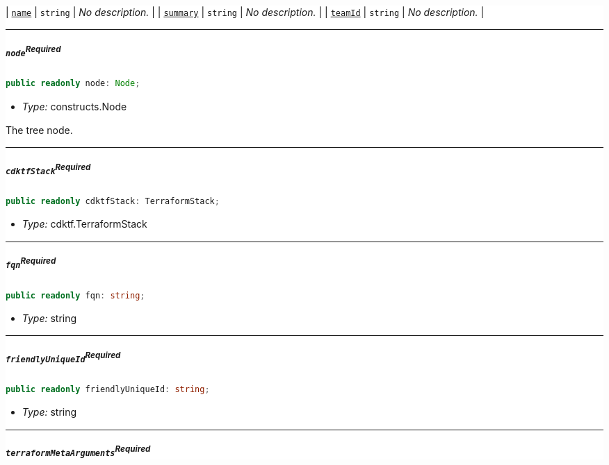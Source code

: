 | <code><a href="#@skeptools/provider-zenduty.taskTemplates.TaskTemplates.property.name">name</a></code> | <code>string</code> | *No description.* |
| <code><a href="#@skeptools/provider-zenduty.taskTemplates.TaskTemplates.property.summary">summary</a></code> | <code>string</code> | *No description.* |
| <code><a href="#@skeptools/provider-zenduty.taskTemplates.TaskTemplates.property.teamId">teamId</a></code> | <code>string</code> | *No description.* |

---

##### `node`<sup>Required</sup> <a name="node" id="@skeptools/provider-zenduty.taskTemplates.TaskTemplates.property.node"></a>

```typescript
public readonly node: Node;
```

- *Type:* constructs.Node

The tree node.

---

##### `cdktfStack`<sup>Required</sup> <a name="cdktfStack" id="@skeptools/provider-zenduty.taskTemplates.TaskTemplates.property.cdktfStack"></a>

```typescript
public readonly cdktfStack: TerraformStack;
```

- *Type:* cdktf.TerraformStack

---

##### `fqn`<sup>Required</sup> <a name="fqn" id="@skeptools/provider-zenduty.taskTemplates.TaskTemplates.property.fqn"></a>

```typescript
public readonly fqn: string;
```

- *Type:* string

---

##### `friendlyUniqueId`<sup>Required</sup> <a name="friendlyUniqueId" id="@skeptools/provider-zenduty.taskTemplates.TaskTemplates.property.friendlyUniqueId"></a>

```typescript
public readonly friendlyUniqueId: string;
```

- *Type:* string

---

##### `terraformMetaArguments`<sup>Required</sup> <a name="terraformMetaArguments" id="@skeptools/provider-zenduty.taskTemplates.TaskTemplates.property.terraformMetaArguments"></a>
